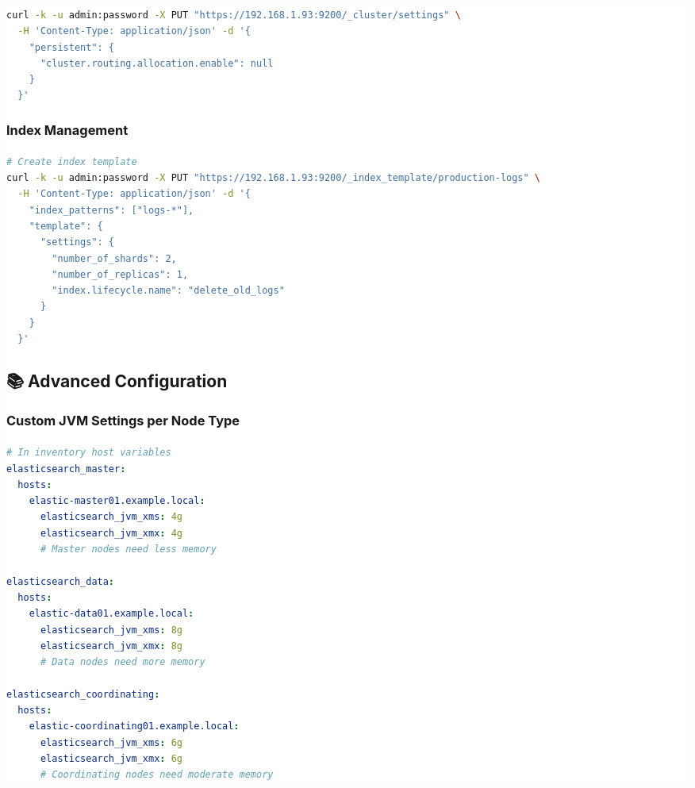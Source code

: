 ```bash
curl -k -u admin:password -X PUT "https://192.168.1.93:9200/_cluster/settings" \
  -H 'Content-Type: application/json' -d '{
    "persistent": {
      "cluster.routing.allocation.enable": null
    }
  }'
```

### Index Management

```bash
# Create index template
curl -k -u admin:password -X PUT "https://192.168.1.93:9200/_index_template/production-logs" \
  -H 'Content-Type: application/json' -d '{
    "index_patterns": ["logs-*"],
    "template": {
      "settings": {
        "number_of_shards": 2,
        "number_of_replicas": 1,
        "index.lifecycle.name": "delete_old_logs"
      }
    }
  }'
```

## 📚 Advanced Configuration

### Custom JVM Settings per Node Type

```yaml
# In inventory host variables
elasticsearch_master:
  hosts:
    elastic-master01.example.local:
      elasticsearch_jvm_xms: 4g
      elasticsearch_jvm_xmx: 4g
      # Master nodes need less memory

elasticsearch_data:
  hosts:
    elastic-data01.example.local:
      elasticsearch_jvm_xms: 8g
      elasticsearch_jvm_xmx: 8g
      # Data nodes need more memory

elasticsearch_coordinating:
  hosts:
    elastic-coordinating01.example.local:
      elasticsearch_jvm_xms: 6g
      elasticsearch_jvm_xmx: 6g
      # Coordinating nodes need moderate memory
```
